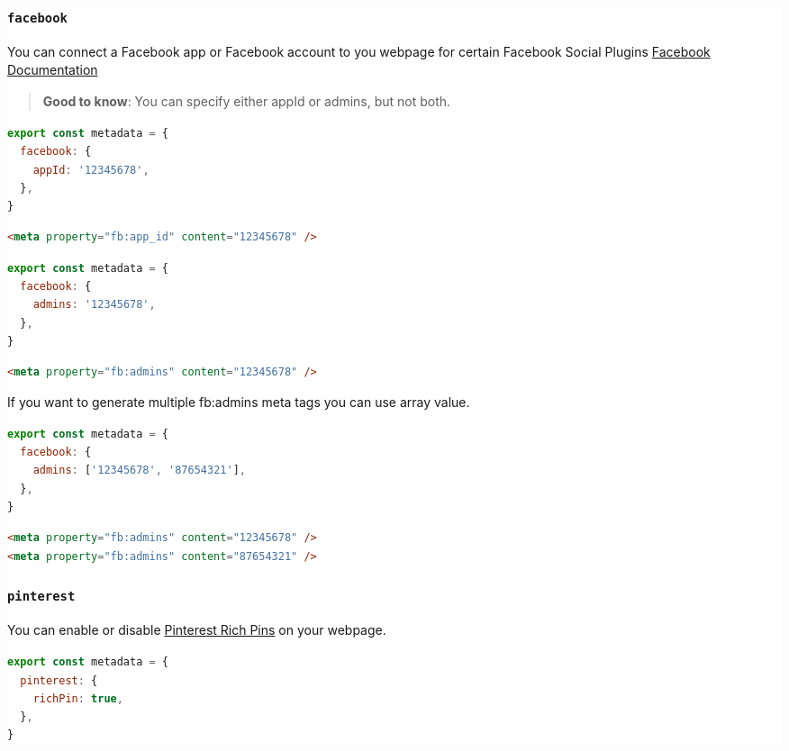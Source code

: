 ### `facebook`

You can connect a Facebook app or Facebook account to you webpage for certain Facebook Social Plugins [Facebook Documentation](https://developers.facebook.com/docs/plugins/comments/#moderation-setup-instructions)

> **Good to know**: You can specify either appId or admins, but not both.

```jsx filename="layout.js | page.js"
export const metadata = {
  facebook: {
    appId: '12345678',
  },
}
```

```html filename="<head> output" hideLineNumbers
<meta property="fb:app_id" content="12345678" />
```

```jsx filename="layout.js | page.js"
export const metadata = {
  facebook: {
    admins: '12345678',
  },
}
```

```html filename="<head> output" hideLineNumbers
<meta property="fb:admins" content="12345678" />
```

If you want to generate multiple fb:admins meta tags you can use array value.

```jsx filename="layout.js | page.js"
export const metadata = {
  facebook: {
    admins: ['12345678', '87654321'],
  },
}
```

```html filename="<head> output" hideLineNumbers
<meta property="fb:admins" content="12345678" />
<meta property="fb:admins" content="87654321" />
```

### `pinterest`

You can enable or disable [Pinterest Rich Pins](https://developers.pinterest.com/docs/web-features/rich-pins-overview/) on your webpage.

```jsx filename="layout.js | page.js"
export const metadata = {
  pinterest: {
    richPin: true,
  },
}
```
